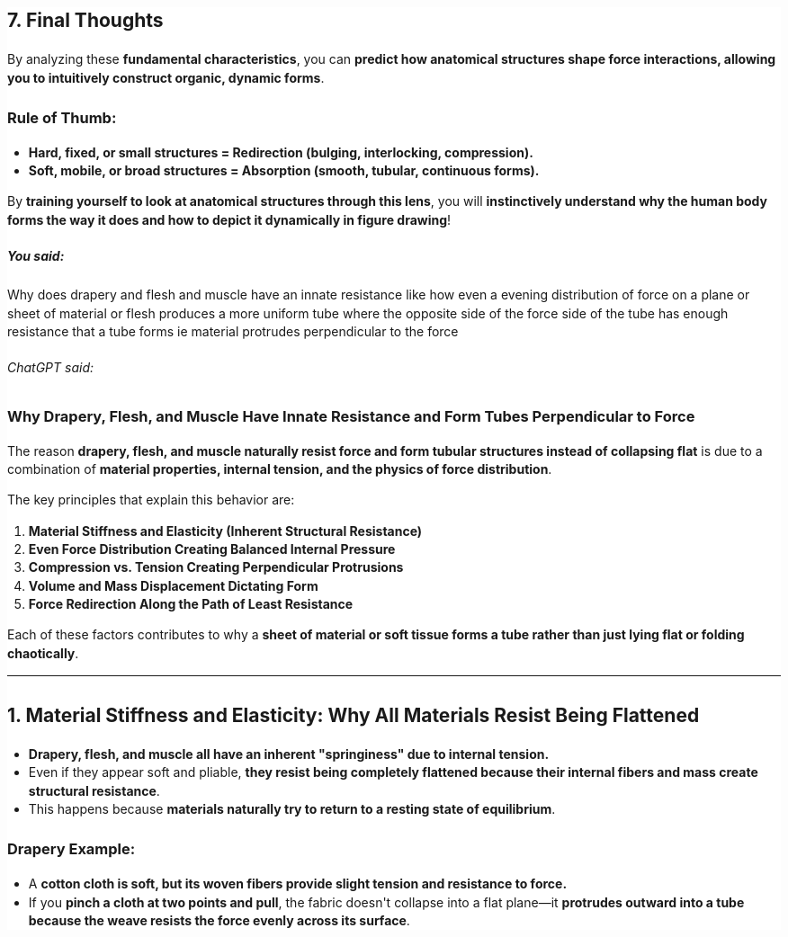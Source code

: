 ## **7. Final Thoughts**

By analyzing these **fundamental characteristics**, you can **predict how anatomical structures shape force interactions, allowing you to intuitively construct organic, dynamic forms**.

### **Rule of Thumb:**

- **Hard, fixed, or small structures = Redirection (bulging, interlocking, compression).**
- **Soft, mobile, or broad structures = Absorption (smooth, tubular, continuous forms).**

By **training yourself to look at anatomical structures through this lens**, you will **instinctively understand why the human body forms the way it does and how to depict it dynamically in figure drawing**!

##### You said:

Why does drapery and flesh and muscle have an innate resistance like how even a evening distribution of force on a plane or sheet of material or flesh produces a more uniform tube where the opposite side of the force side of the tube has enough resistance that a tube forms ie material protrudes perpendicular to the force

###### ChatGPT said:

### **Why Drapery, Flesh, and Muscle Have Innate Resistance and Form Tubes Perpendicular to Force**

The reason **drapery, flesh, and muscle naturally resist force and form tubular structures instead of collapsing flat** is due to a combination of **material properties, internal tension, and the physics of force distribution**.

The key principles that explain this behavior are:

1. **Material Stiffness and Elasticity (Inherent Structural Resistance)**
2. **Even Force Distribution Creating Balanced Internal Pressure**
3. **Compression vs. Tension Creating Perpendicular Protrusions**
4. **Volume and Mass Displacement Dictating Form**
5. **Force Redirection Along the Path of Least Resistance**

Each of these factors contributes to why a **sheet of material or soft tissue forms a tube rather than just lying flat or folding chaotically**.

---

## **1. Material Stiffness and Elasticity: Why All Materials Resist Being Flattened**

- **Drapery, flesh, and muscle all have an inherent "springiness" due to internal tension.**
- Even if they appear soft and pliable, **they resist being completely flattened because their internal fibers and mass create structural resistance**.
- This happens because **materials naturally try to return to a resting state of equilibrium**.

### **Drapery Example:**

- A **cotton cloth is soft, but its woven fibers provide slight tension and resistance to force.**
- If you **pinch a cloth at two points and pull**, the fabric doesn't collapse into a flat plane—it **protrudes outward into a tube because the weave resists the force evenly across its surface**.
